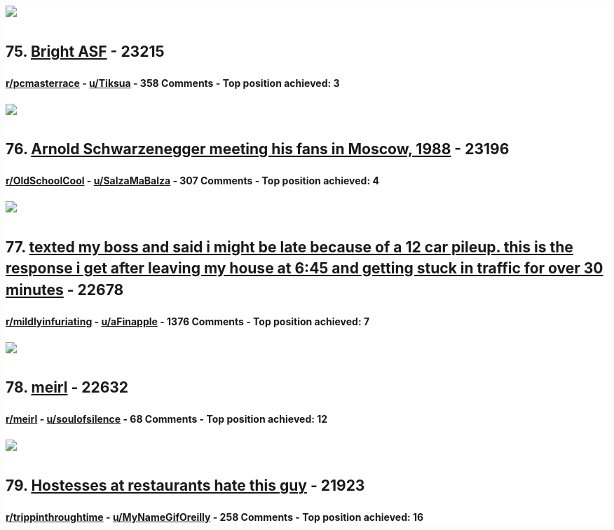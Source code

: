 <a href="https://i.redd.it/qp0y0jdeoeo81.jpg"><img src="https://b.thumbs.redditmedia.com/Su6YR8cNVHWpkZJ7YbQt2dxQTDtjVBm2O9Pd-J0uzcc.jpg"></img></a>

## 75. [Bright ASF](http://reddit.com/r/pcmasterrace/comments/ti7jce/bright_asf/) - 23215
#### [r/pcmasterrace](http://reddit.com/r/pcmasterrace) - [u/Tiksua](http://reddit.com/u/Tiksua) - 358 Comments - Top position achieved: 3

<a href="https://i.redd.it/rq4c7fjiafo81.jpg"><img src="https://b.thumbs.redditmedia.com/1yFJh_Gr3jWfZyZnChJhZbmDQ0aXuLYvMykVU3dL8Mw.jpg"></img></a>

## 76. [Arnold Schwarzenegger meeting his fans in Moscow, 1988](http://reddit.com/r/OldSchoolCool/comments/ti6de2/arnold_schwarzenegger_meeting_his_fans_in_moscow/) - 23196
#### [r/OldSchoolCool](http://reddit.com/r/OldSchoolCool) - [u/SalzaMaBalza](http://reddit.com/u/SalzaMaBalza) - 307 Comments - Top position achieved: 4

<a href="https://i.redd.it/sh3o3r7d0fo81.png"><img src="https://a.thumbs.redditmedia.com/S4MnF0RsJ4O_i01FB7TuBg55VW0CnNi55fP6v-YbhN0.jpg"></img></a>

## 77. [texted my boss and said i might be late because of a 12 car pileup. this is the response i get after leaving my house at 6:45 and getting stuck in traffic for over 30 minutes](http://reddit.com/r/mildlyinfuriating/comments/thk4l3/texted_my_boss_and_said_i_might_be_late_because/) - 22678
#### [r/mildlyinfuriating](http://reddit.com/r/mildlyinfuriating) - [u/aFinapple](http://reddit.com/u/aFinapple) - 1376 Comments - Top position achieved: 7

<a href="https://i.redd.it/5c7tg4lnq8o81.jpg"><img src="https://b.thumbs.redditmedia.com/VhvVqW31WSC_1dNgLmJ3JseFHsyNvu9jZ0_xFb1RuRc.jpg"></img></a>

## 78. [meirl](http://reddit.com/r/meirl/comments/thly1m/meirl/) - 22632
#### [r/meirl](http://reddit.com/r/meirl) - [u/soulofsilence](http://reddit.com/u/soulofsilence) - 68 Comments - Top position achieved: 12

<a href="https://i.redd.it/f7witqtw89o81.jpg"><img src="https://b.thumbs.redditmedia.com/hISX8pMxpXe1A8bxMMWJxL9PA8jZJs8fDg2_6ZNGHGo.jpg"></img></a>

## 79. [Hostesses at restaurants hate this guy](http://reddit.com/r/trippinthroughtime/comments/thwe47/hostesses_at_restaurants_hate_this_guy/) - 21923
#### [r/trippinthroughtime](http://reddit.com/r/trippinthroughtime) - [u/MyNameGifOreilly](http://reddit.com/u/MyNameGifOreilly) - 258 Comments - Top position achieved: 16
